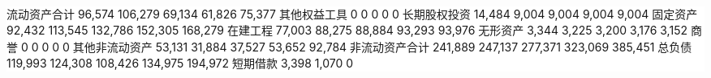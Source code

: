 流动资产合计 
96,574 
106,279 
69,134 
61,826 
75,377 
其他权益工具 
0 
0 
0 
0 
0 
长期股权投资 
14,484 
9,004 
9,004 
9,004 
9,004 
固定资产 
92,432 
113,545 
132,786 
152,305 
168,279 
在建工程 
77,003 
88,275 
88,884 
93,293 
93,976 
无形资产 
3,344 
3,225 
3,200 
3,176 
3,152 
商誉 
0 
0 
0 
0 
0 
其他非流动资产 
53,131 
31,884 
37,527 
53,652 
92,784 
非流动资产合计 
241,889 
247,137 
277,371 
323,069 
385,451 
总负债 
119,993 
124,308 
108,426 
134,975 
194,972 
短期借款 
3,398 
1,070 
0 